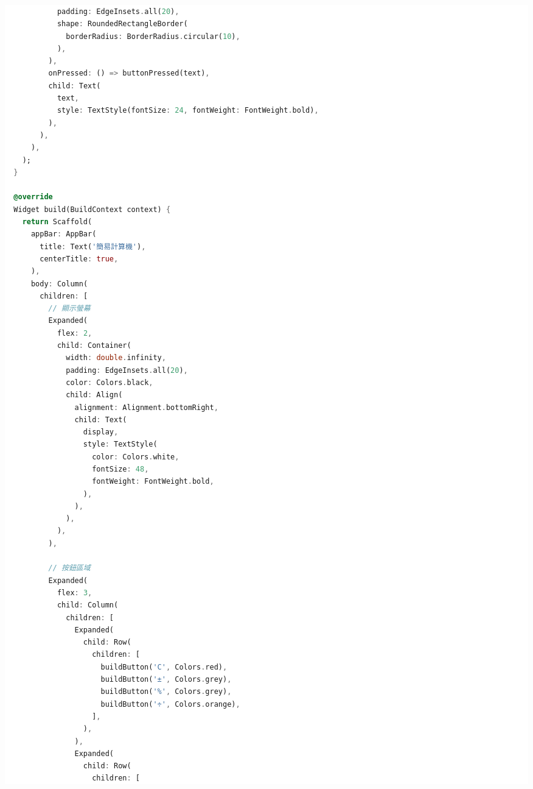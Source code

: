 ```dart
            padding: EdgeInsets.all(20),
            shape: RoundedRectangleBorder(
              borderRadius: BorderRadius.circular(10),
            ),
          ),
          onPressed: () => buttonPressed(text),
          child: Text(
            text,
            style: TextStyle(fontSize: 24, fontWeight: FontWeight.bold),
          ),
        ),
      ),
    );
  }

  @override
  Widget build(BuildContext context) {
    return Scaffold(
      appBar: AppBar(
        title: Text('簡易計算機'),
        centerTitle: true,
      ),
      body: Column(
        children: [
          // 顯示螢幕
          Expanded(
            flex: 2,
            child: Container(
              width: double.infinity,
              padding: EdgeInsets.all(20),
              color: Colors.black,
              child: Align(
                alignment: Alignment.bottomRight,
                child: Text(
                  display,
                  style: TextStyle(
                    color: Colors.white,
                    fontSize: 48,
                    fontWeight: FontWeight.bold,
                  ),
                ),
              ),
            ),
          ),
          
          // 按鈕區域
          Expanded(
            flex: 3,
            child: Column(
              children: [
                Expanded(
                  child: Row(
                    children: [
                      buildButton('C', Colors.red),
                      buildButton('±', Colors.grey),
                      buildButton('%', Colors.grey),
                      buildButton('÷', Colors.orange),
                    ],
                  ),
                ),
                Expanded(
                  child: Row(
                    children: [
```